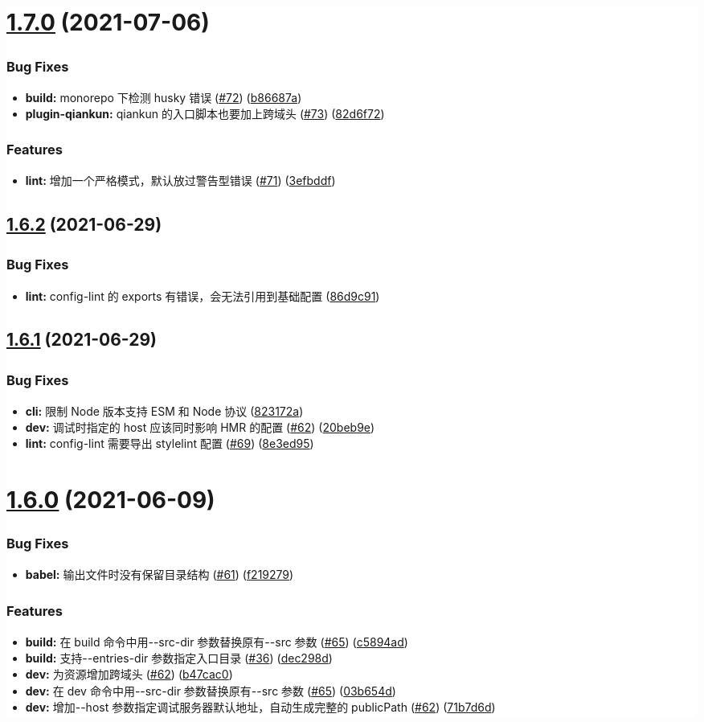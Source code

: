 # [1.7.0](https://github.com/ecomfe/reskript/compare/v1.6.2...v1.7.0) (2021-07-06)

### Bug Fixes

- **build:** monorepo 下检测 husky 错误 ([#72](https://github.com/ecomfe/reskript/issues/72)) ([b86687a](https://github.com/ecomfe/reskript/commit/b86687a7712e4336e98c23457d9bae08a2e49688))
- **plugin-qiankun:** qiankun 的入口脚本也要加上跨域头 ([#73](https://github.com/ecomfe/reskript/issues/73)) ([82d6f72](https://github.com/ecomfe/reskript/commit/82d6f72190fe32dc276bf89bedc921b7b24cd073))

### Features

- **lint:** 增加一个严格模式，默认放过警告型错误 ([#71](https://github.com/ecomfe/reskript/issues/71)) ([3efbddf](https://github.com/ecomfe/reskript/commit/3efbddf77f79640fe57670b8e993bded08a16ff4))

## [1.6.2](https://github.com/ecomfe/reskript/compare/v1.6.1...v1.6.2) (2021-06-29)

### Bug Fixes

- **lint:** config-lint 的 exports 有错误，会无法引用到基础配置 ([86d9c91](https://github.com/ecomfe/reskript/commit/86d9c91d62c76a2800f9163fc5bd6c8d7ab6e2de))

## [1.6.1](https://github.com/ecomfe/reskript/compare/v1.6.0...v1.6.1) (2021-06-29)

### Bug Fixes

- **cli:** 限制 Node 版本支持 ESM 和 Node 协议 ([823172a](https://github.com/ecomfe/reskript/commit/823172a9000eacfb0c0655e81268d9cb58e1b9ba))
- **dev:** 调试时指定的 host 应该同时影响 HMR 的配置 ([#62](https://github.com/ecomfe/reskript/issues/62)) ([20beb9e](https://github.com/ecomfe/reskript/commit/20beb9eacc8cd249278a94163b60deaeffaa8c45))
- **lint:** config-lint 需要导出 stylelint 配置 ([#69](https://github.com/ecomfe/reskript/issues/69)) ([8e3ed95](https://github.com/ecomfe/reskript/commit/8e3ed954fdf0d1a154a8bf065f5fd6028075ff1a))

# [1.6.0](https://github.com/ecomfe/reskript/compare/v1.5.0...v1.6.0) (2021-06-09)

### Bug Fixes

- **babel:** 输出文件时没有保留目录结构 ([#61](https://github.com/ecomfe/reskript/issues/61)) ([f219279](https://github.com/ecomfe/reskript/commit/f21927975f9da3f3eb5e1b62a51827f379197570))

### Features

- **build:** 在 build 命令中用--src-dir 参数替换原有--src 参数 ([#65](https://github.com/ecomfe/reskript/issues/65)) ([c5894ad](https://github.com/ecomfe/reskript/commit/c5894ad4736e6ade78544fa353635af128204a99))
- **build:** 支持--entries-dir 参数指定入口目录 ([#36](https://github.com/ecomfe/reskript/issues/36)) ([dec298d](https://github.com/ecomfe/reskript/commit/dec298d9384849bfd14beaf2ca850b42362cd850))
- **dev:** 为资源增加跨域头 ([#62](https://github.com/ecomfe/reskript/issues/62)) ([b47cac0](https://github.com/ecomfe/reskript/commit/b47cac0a3d0d346eac2bd5971721f110bc4a0045))
- **dev:** 在 dev 命令中用--src-dir 参数替换原有--src 参数 ([#65](https://github.com/ecomfe/reskript/issues/65)) ([03b654d](https://github.com/ecomfe/reskript/commit/03b654d3553a6914d75402c1af9f5983773bb962))
- **dev:** 增加--host 参数指定调试服务器默认地址，自动生成完整的 publicPath ([#62](https://github.com/ecomfe/reskript/issues/62)) ([71b7d6d](https://github.com/ecomfe/reskript/commit/71b7d6db0cce7da200b0c9b154b30dde2c529dc7))
